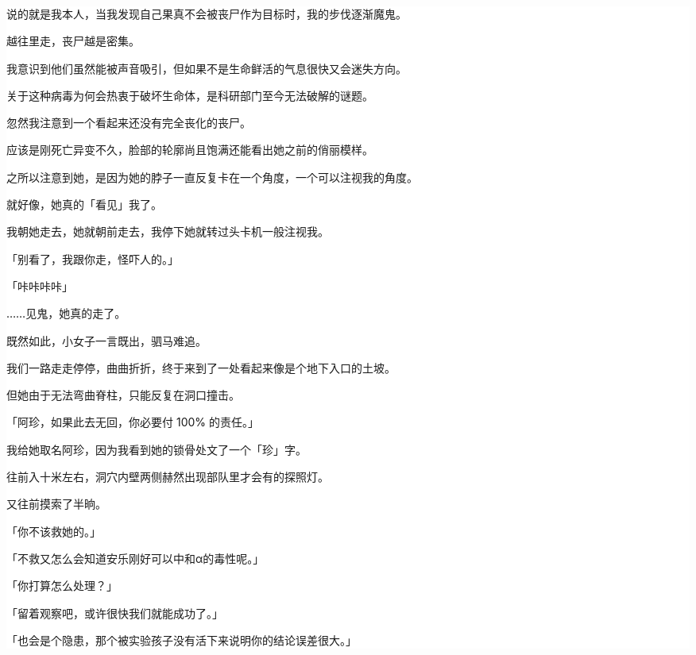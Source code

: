 
说的就是我本人，当我发现自己果真不会被丧尸作为目标时，我的步伐逐渐魔鬼。


越往里走，丧尸越是密集。


我意识到他们虽然能被声音吸引，但如果不是生命鲜活的气息很快又会迷失方向。


关于这种病毒为何会热衷于破坏生命体，是科研部门至今无法破解的谜题。


忽然我注意到一个看起来还没有完全丧化的丧尸。


应该是刚死亡异变不久，脸部的轮廓尚且饱满还能看出她之前的俏丽模样。


之所以注意到她，是因为她的脖子一直反复卡在一个角度，一个可以注视我的角度。


就好像，她真的「看见」我了。


我朝她走去，她就朝前走去，我停下她就转过头卡机一般注视我。


「别看了，我跟你走，怪吓人的。」


「咔咔咔咔」


……见鬼，她真的走了。


既然如此，小女子一言既出，驷马难追。


我们一路走走停停，曲曲折折，终于来到了一处看起来像是个地下入口的土坡。


但她由于无法弯曲脊柱，只能反复在洞口撞击。


「阿珍，如果此去无回，你必要付 100% 的责任。」


我给她取名阿珍，因为我看到她的锁骨处文了一个「珍」字。


往前入十米左右，洞穴内壁两侧赫然出现部队里才会有的探照灯。


又往前摸索了半晌。


「你不该救她的。」


「不救又怎么会知道安乐刚好可以中和α的毒性呢。」


「你打算怎么处理？」


「留着观察吧，或许很快我们就能成功了。」


「也会是个隐患，那个被实验孩子没有活下来说明你的结论误差很大。」

